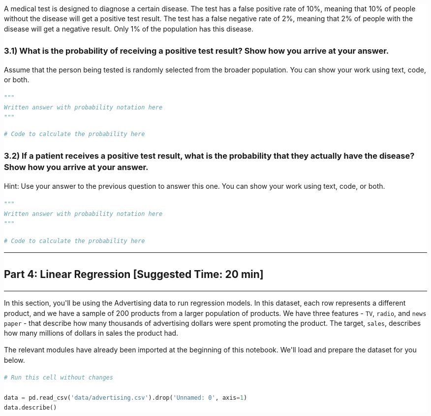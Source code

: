 A medical test is designed to diagnose a certain disease. The test has a false positive rate of 10%, meaning that 10% of people without the disease will get a positive test result. The test has a false negative rate of 2%, meaning that 2% of people with the disease will get a negative result. Only 1% of the population has this disease.

### 3.1) What is the probability of receiving a positive test result? Show how you arrive at your answer.

Assume that the person being tested is randomly selected from the broader population. You can show your work using text, code, or both.


```python
"""
Written answer with probability notation here
"""
```


```python
# Code to calculate the probability here
```

### 3.2) If a patient receives a positive test result, what is the probability that they actually have the disease? Show how you arrive at your answer.

Hint: Use your answer to the previous question to answer this one. You can show your work using text, code, or both.


```python
"""
Written answer with probability notation here
"""
```


```python
# Code to calculate the probability here
```

---
## Part 4: Linear Regression [Suggested Time: 20 min]
---

In this section, you'll be using the Advertising data to run regression models. In this dataset, each row represents a different product, and we have a sample of 200 products from a larger population of products. We have three features - `TV`, `radio`, and `newspaper` - that describe how many thousands of advertising dollars were spent promoting the product. The target, `sales`, describes how many millions of dollars in sales the product had.

The relevant modules have already been imported at the beginning of this notebook. We'll load and prepare the dataset for you below.


```python
# Run this cell without changes

data = pd.read_csv('data/advertising.csv').drop('Unnamed: 0', axis=1)
data.describe()
```
